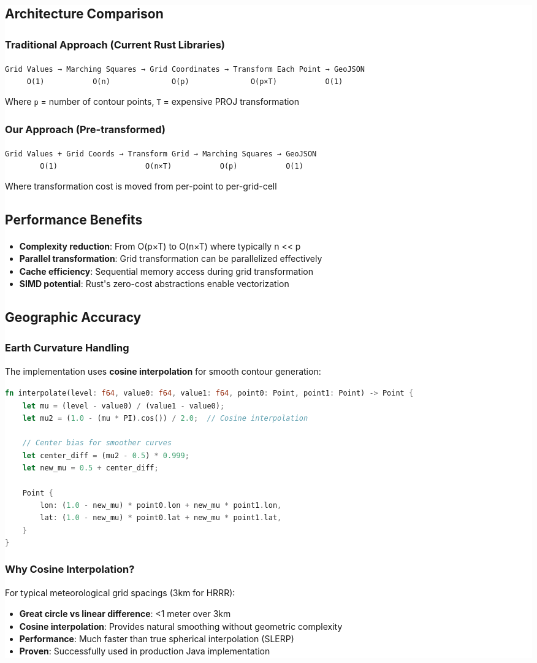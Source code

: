 ## Architecture Comparison

### Traditional Approach (Current Rust Libraries)
```
Grid Values → Marching Squares → Grid Coordinates → Transform Each Point → GeoJSON
     O(1)           O(n)              O(p)              O(p×T)           O(1)
```
Where `p` = number of contour points, `T` = expensive PROJ transformation

### Our Approach (Pre-transformed)
```
Grid Values + Grid Coords → Transform Grid → Marching Squares → GeoJSON
        O(1)                    O(n×T)           O(p)           O(1)
```
Where transformation cost is moved from per-point to per-grid-cell

## Performance Benefits

- **Complexity reduction**: From O(p×T) to O(n×T) where typically n << p
- **Parallel transformation**: Grid transformation can be parallelized effectively
- **Cache efficiency**: Sequential memory access during grid transformation
- **SIMD potential**: Rust's zero-cost abstractions enable vectorization

## Geographic Accuracy

### Earth Curvature Handling

The implementation uses **cosine interpolation** for smooth contour generation:

```rust
fn interpolate(level: f64, value0: f64, value1: f64, point0: Point, point1: Point) -> Point {
    let mu = (level - value0) / (value1 - value0);
    let mu2 = (1.0 - (mu * PI).cos()) / 2.0;  // Cosine interpolation

    // Center bias for smoother curves
    let center_diff = (mu2 - 0.5) * 0.999;
    let new_mu = 0.5 + center_diff;

    Point {
        lon: (1.0 - new_mu) * point0.lon + new_mu * point1.lon,
        lat: (1.0 - new_mu) * point0.lat + new_mu * point1.lat,
    }
}
```

### Why Cosine Interpolation?

For typical meteorological grid spacings (3km for HRRR):
- **Great circle vs linear difference**: <1 meter over 3km
- **Cosine interpolation**: Provides natural smoothing without geometric complexity
- **Performance**: Much faster than true spherical interpolation (SLERP)
- **Proven**: Successfully used in production Java implementation

